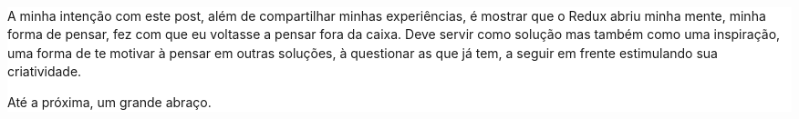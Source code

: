A minha intenção com este post, além de compartilhar minhas experiências, é mostrar que o Redux abriu minha mente, minha forma de pensar, fez com que eu voltasse a pensar fora da caixa. Deve servir como solução mas também como uma inspiração, uma forma de te motivar à pensar em outras soluções, à questionar as que já tem, a seguir em frente estimulando sua criatividade.

Até a próxima, um grande abraço.

 [1]: http://redux.js.org/
 [2]: https://davidwalsh.name/pubsub-javascript
